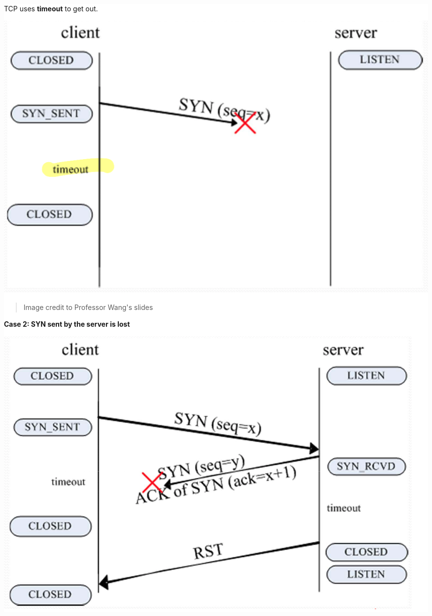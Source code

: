 TCP uses **timeout** to get out.

![figure-9](./assets/images/chapter-2/figure-9.png)

> Image credit to Professor Wang's slides

**Case 2: SYN sent by the server is lost**

![figure-10](./assets/images/chapter-2/figure-10.png)
